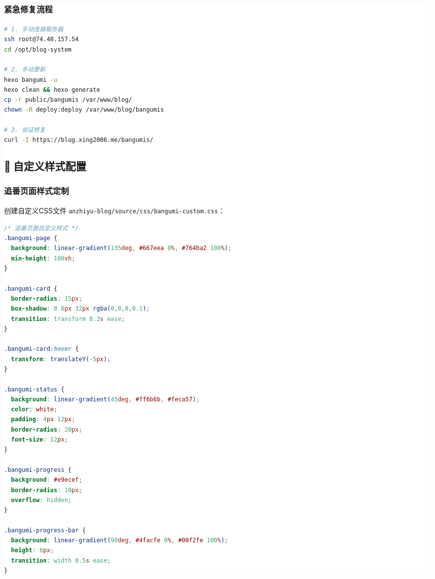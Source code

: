 ### 紧急修复流程

```bash
# 1. 手动连接服务器
ssh root@74.48.157.54
cd /opt/blog-system

# 2. 手动更新
hexo bangumi -u
hexo clean && hexo generate
cp -r public/bangumis /var/www/blog/
chown -R deploy:deploy /var/www/blog/bangumis

# 3. 验证修复
curl -I https://blog.xing2006.me/bangumis/
```

## 🎨 自定义样式配置

### 追番页面样式定制

创建自定义CSS文件 `anzhiyu-blog/source/css/bangumi-custom.css`：

```css
/* 追番页面自定义样式 */
.bangumi-page {
  background: linear-gradient(135deg, #667eea 0%, #764ba2 100%);
  min-height: 100vh;
}

.bangumi-card {
  border-radius: 15px;
  box-shadow: 0 8px 32px rgba(0,0,0,0.1);
  transition: transform 0.3s ease;
}

.bangumi-card:hover {
  transform: translateY(-5px);
}

.bangumi-status {
  background: linear-gradient(45deg, #ff6b6b, #feca57);
  color: white;
  padding: 4px 12px;
  border-radius: 20px;
  font-size: 12px;
}

.bangumi-progress {
  background: #e9ecef;
  border-radius: 10px;
  overflow: hidden;
}

.bangumi-progress-bar {
  background: linear-gradient(90deg, #4facfe 0%, #00f2fe 100%);
  height: 6px;
  transition: width 0.5s ease;
}
```
